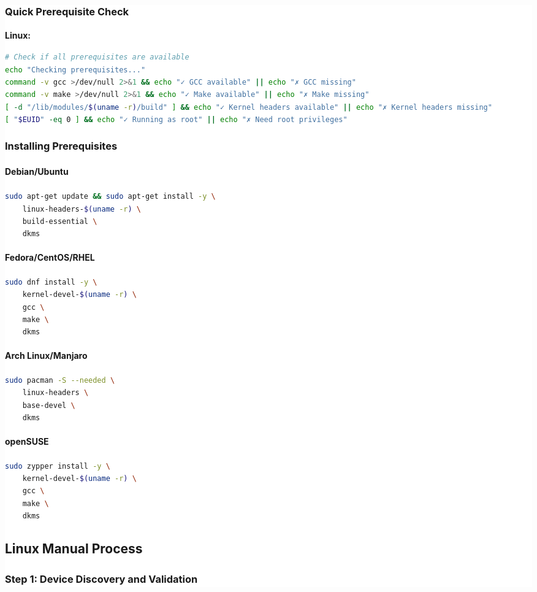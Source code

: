 ### Quick Prerequisite Check

**Linux:**
```bash
# Check if all prerequisites are available
echo "Checking prerequisites..."
command -v gcc >/dev/null 2>&1 && echo "✓ GCC available" || echo "✗ GCC missing"
command -v make >/dev/null 2>&1 && echo "✓ Make available" || echo "✗ Make missing"
[ -d "/lib/modules/$(uname -r)/build" ] && echo "✓ Kernel headers available" || echo "✗ Kernel headers missing"
[ "$EUID" -eq 0 ] && echo "✓ Running as root" || echo "✗ Need root privileges"
```

### Installing Prerequisites

#### Debian/Ubuntu
```bash
sudo apt-get update && sudo apt-get install -y \
    linux-headers-$(uname -r) \
    build-essential \
    dkms
```

#### Fedora/CentOS/RHEL
```bash
sudo dnf install -y \
    kernel-devel-$(uname -r) \
    gcc \
    make \
    dkms
```

#### Arch Linux/Manjaro
```bash
sudo pacman -S --needed \
    linux-headers \
    base-devel \
    dkms
```

#### openSUSE
```bash
sudo zypper install -y \
    kernel-devel-$(uname -r) \
    gcc \
    make \
    dkms
```

## Linux Manual Process

### Step 1: Device Discovery and Validation
